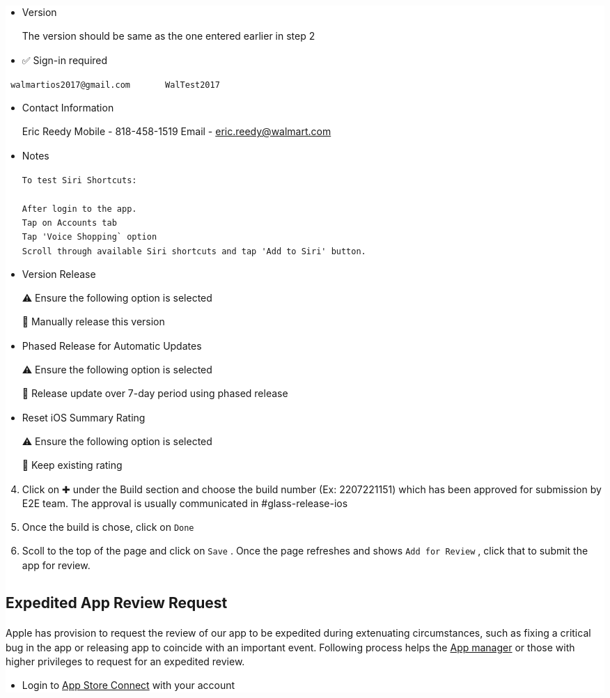    - Version
     
     The version should be same as the one entered earlier in step 2 
     
   -  ✅ Sign-in required
   
     walmartios2017@gmail.com		WalTest2017
   
   - Contact Information
     
     Eric Reedy
     Mobile - 818-458-1519
     Email - eric.reedy@walmart.com
     
   - Notes
     ```
     To test Siri Shortcuts:
     
     After login to the app.
     Tap on Accounts tab
     Tap 'Voice Shopping` option
     Scroll through available Siri shortcuts and tap 'Add to Siri' button.
     ```
     
   - Version Release
     
     ⚠️ Ensure the following option is selected 
   
     🔵 Manually release this version
     
   - Phased Release for Automatic Updates
     
     ⚠️ Ensure the following option is selected 
     
     🔵 Release update over 7-day period using phased release
     
   - Reset iOS Summary Rating
   
     ⚠️ Ensure the following option is selected 
     
     🔵 Keep existing rating
   
4. Click on ✚ under the Build section and choose the build number (Ex: 2207221151) which has been approved for submission by E2E team. The approval is usually communicated in #glass-release-ios 

5. Once the build is chose, click on `Done`

6. Scoll to the top of the page and click on `Save` . Once the page refreshes and shows  `Add for Review` , click that to submit the app for review.
   

## Expedited App Review Request

Apple has provision to request the review of our app to be expedited during extenuating circumstances, such as fixing a critical bug in the app or releasing app to coincide with an important event. Following process helps the [App manager](https://developer.apple.com/support/roles/) or those with higher privileges to request for an expedited review.

- Login to [App Store Connect](https://appstoreconnect.apple.com/apps/338137227/appstore/ios/) with your account
